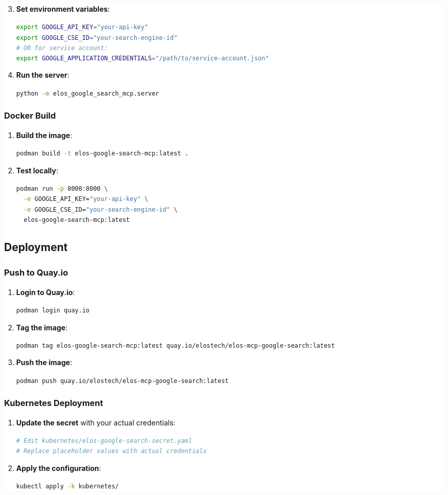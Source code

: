 3. **Set environment variables**:
   ```bash
   export GOOGLE_API_KEY="your-api-key"
   export GOOGLE_CSE_ID="your-search-engine-id"
   # OR for service account:
   export GOOGLE_APPLICATION_CREDENTIALS="/path/to/service-account.json"
   ```

4. **Run the server**:
   ```bash
   python -m elos_google_search_mcp.server
   ```

### Docker Build

1. **Build the image**:
   ```bash
   podman build -t elos-google-search-mcp:latest .
   ```

2. **Test locally**:
   ```bash
   podman run -p 8000:8000 \
     -e GOOGLE_API_KEY="your-api-key" \
     -e GOOGLE_CSE_ID="your-search-engine-id" \
     elos-google-search-mcp:latest
   ```

## Deployment

### Push to Quay.io

1. **Login to Quay.io**:
   ```bash
   podman login quay.io
   ```

2. **Tag the image**:
   ```bash
   podman tag elos-google-search-mcp:latest quay.io/elostech/elos-mcp-google-search:latest
   ```

3. **Push the image**:
   ```bash
   podman push quay.io/elostech/elos-mcp-google-search:latest
   ```

### Kubernetes Deployment

1. **Update the secret** with your actual credentials:
   ```bash
   # Edit kubernetes/elos-google-search-secret.yaml
   # Replace placeholder values with actual credentials
   ```

2. **Apply the configuration**:
   ```bash
   kubectl apply -k kubernetes/
   ```
